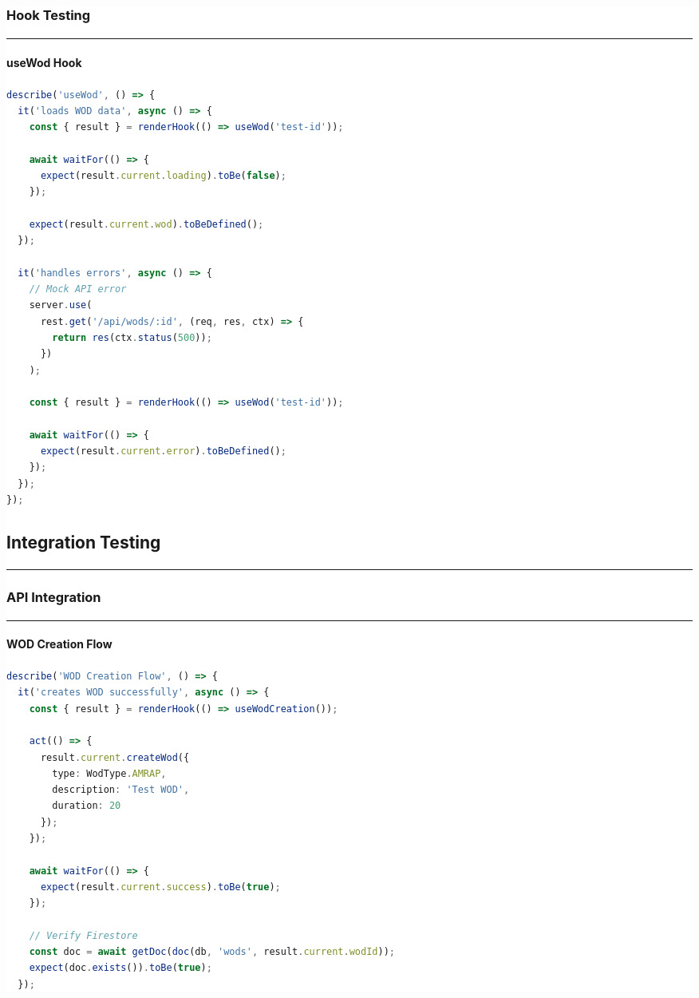 ### Hook Testing
----------------

#### useWod Hook

```typescript
describe('useWod', () => {
  it('loads WOD data', async () => {
    const { result } = renderHook(() => useWod('test-id'));
    
    await waitFor(() => {
      expect(result.current.loading).toBe(false);
    });
    
    expect(result.current.wod).toBeDefined();
  });

  it('handles errors', async () => {
    // Mock API error
    server.use(
      rest.get('/api/wods/:id', (req, res, ctx) => {
        return res(ctx.status(500));
      })
    );

    const { result } = renderHook(() => useWod('test-id'));
    
    await waitFor(() => {
      expect(result.current.error).toBeDefined();
    });
  });
});
```

## Integration Testing
---------------------

### API Integration
------------------

#### WOD Creation Flow

```typescript
describe('WOD Creation Flow', () => {
  it('creates WOD successfully', async () => {
    const { result } = renderHook(() => useWodCreation());
    
    act(() => {
      result.current.createWod({
        type: WodType.AMRAP,
        description: 'Test WOD',
        duration: 20
      });
    });

    await waitFor(() => {
      expect(result.current.success).toBe(true);
    });

    // Verify Firestore
    const doc = await getDoc(doc(db, 'wods', result.current.wodId));
    expect(doc.exists()).toBe(true);
  });
```